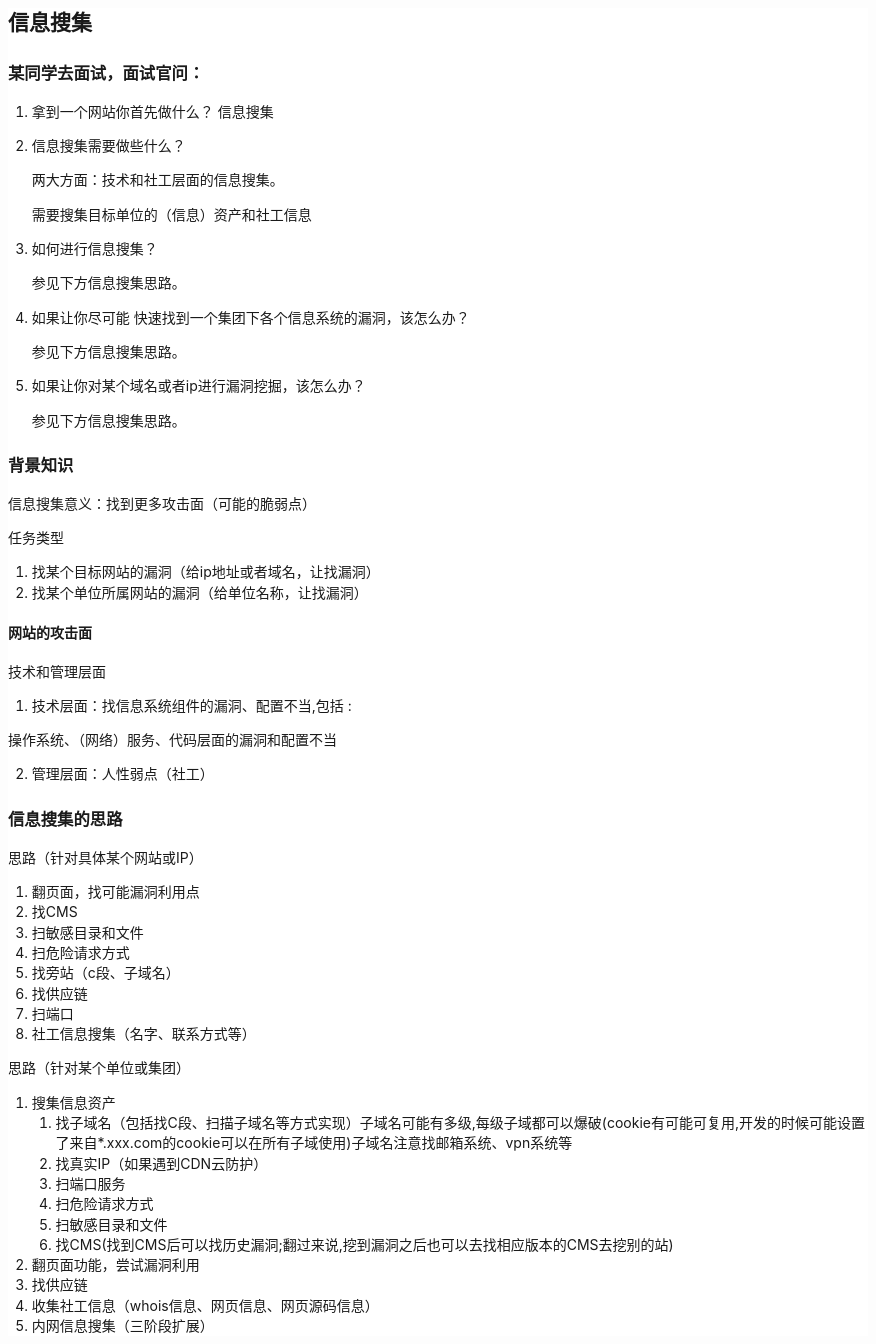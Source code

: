 ## 信息搜集

### 某同学去面试，面试官问： 

1. 拿到一个网站你首先做什么？ 信息搜集

2. 信息搜集需要做些什么？ 

   两大方面：技术和社工层面的信息搜集。 

   需要搜集目标单位的（信息）资产和社工信息

3. 如何进行信息搜集？

    参见下方信息搜集思路。

4. 如果让你尽可能 快速找到一个集团下各个信息系统的漏洞，该怎么办？ 

   参见下方信息搜集思路。

5. 如果让你对某个域名或者ip进行漏洞挖掘，该怎么办？

   参见下方信息搜集思路。

### 背景知识 

信息搜集意义：找到更多攻击面（可能的脆弱点） 

任务类型 

1. 找某个目标网站的漏洞（给ip地址或者域名，让找漏洞） 
2. 找某个单位所属网站的漏洞（给单位名称，让找漏洞）

#### 网站的攻击面 

技术和管理层面 

1.  技术层面：找信息系统组件的漏洞、配置不当,包括 :

   操作系统、（网络）服务、代码层面的漏洞和配置不当

2. 管理层面：人性弱点（社工）

### 信息搜集的思路 

思路（针对具体某个网站或IP）

1. 翻页面，找可能漏洞利用点 
2. 找CMS 
3. 扫敏感目录和文件 
4. 扫危险请求方式 
5. 找旁站（c段、子域名）
6. 找供应链 
7. 扫端口 
8. 社工信息搜集（名字、联系方式等）

思路（针对某个单位或集团） 

1. 搜集信息资产 
   1. 找子域名（包括找C段、扫描子域名等方式实现）子域名可能有多级,每级子域都可以爆破(cookie有可能可复用,开发的时候可能设置了来自*.xxx.com的cookie可以在所有子域使用)子域名注意找邮箱系统、vpn系统等
   2. 找真实IP（如果遇到CDN云防护）
   3. 扫端口服务
   4. 扫危险请求方式 
   5. 扫敏感目录和文件 
   6. 找CMS(找到CMS后可以找历史漏洞;翻过来说,挖到漏洞之后也可以去找相应版本的CMS去挖别的站)
2. 翻页面功能，尝试漏洞利用 
3. 找供应链
4. 收集社工信息（whois信息、网页信息、网页源码信息）
5. 内网信息搜集（三阶段扩展）

